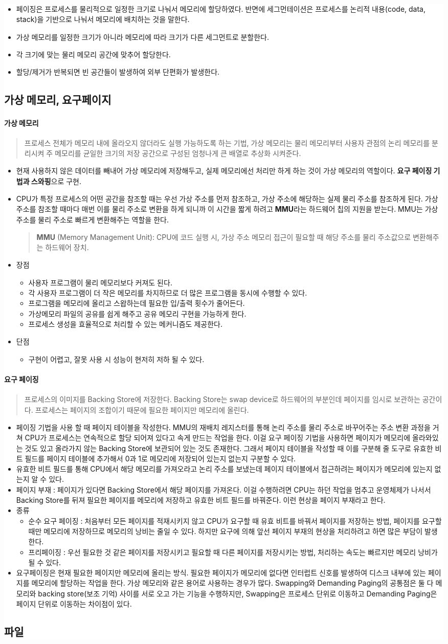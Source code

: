    - 페이징은 프로세스를 물리적으로 일정한 크기로 나눠서 메모리에 할당하였다. 반면에 세그먼테이션은 프로세스를 논리적 내용(code, data, stack)을 기반으로 나눠서 메모리에 배치하는 것을 말한다.

   - 가상 메모리를 일정한 크기가 아니라 메모리에 따라 크기가 다른 세그먼트로 분할한다.
   - 각 크기에 맞는 물리 메모리 공간에 맞추어 할당한다.
   - 할당/제거가 반복되면 빈 공간들이 발생하여 외부 단편화가 발생한다.

## 가상 메모리, 요구페이지

#### 가상 메모리

> 프로세스 전체가 메모리 내에 올라오지 않더라도  실행 가능하도록 하는 기법, 가상 메모리는 물리 메모리부터 사용자 관점의 논리 메모리를 분리시켜 주 메모리를 균일한 크기의 저장 공간으로 구성된 엄청나게 큰 배열로 추상화 시켜준다.

- 현재 사용하지 않은 데이터를 빼내어 가상 메모리에 저장해두고, 실제 메모리에선 처리만 하게 하는 것이 가상 메모리의 역할이다. **요구 페이징 기법과 스와핑**으로 구현.

- CPU가 특정 프로세스의 어떤 공간을 참조할 때는 우선 가상 주소를 먼저 참조하고, 가상 주소에 해당하는 실제 물리 주소를 참조하게 된다.
  가상 주소를 참조할 때마다 매번 이를 물리 주소로 변환을 하게 되니까 이 시간을 짧게 하려고 **MMU**라는 하드웨어 칩의 지원을 받는다. MMU는 가상 주소를 물리 주소로 빠르게 변환해주는 역할을 한다.

  > **MMU** (Memory Management Unit):
  > CPU에 코드 실행 시, 가상 주소 메모리 접근이 필요할 때 해당 주소를 물리 주소값으로 변환해주는 하드웨어 장치.

- 장점

  - 사용자 프로그램이 물리 메모리보다 커져도 된다.
  - 각 사용자  프로그램이 더 작은 메모리를 차지하므로 더 많은 프로그램을 동시에 수행할 수 있다.
  - 프로그램을 메모리에 올리고 스왑하는데 필요한 입/출력 횟수가 줄어든다.
  - 가상메모리 파일의 공유를 쉽게 해주고 공유 메모리 구현을 가능하게 한다.
  - 프로세스 생성을 효율적으로 처리할 수 있는 메커니즘도 제공한다.

- 단점

  - 구현이 어렵고, 잘못 사용 시 성능이 현저히 저하 될 수 있다.

#### 요구 페이징

> 프로세스의 이미지를 Backing Store에 저장한다. Backing Store는 swap device로 하드웨어의 부분인데 페이지를 임시로 보관하는 공간이다. 프로세스는 페이지의 조합이기 때문에 필요한 페이지만 메모리에 올린다.

- 페이징 기법을 사용 할 때 페이지 테이블을 작성한다. MMU의 재배치 레지스터를 통해 논리 주소를 물리 주소로 바꾸어주는 주소 변환 과정을 거쳐 CPU가 프로세스는 연속적으로 할당 되어져 있다고 속게 만드는 작업을 한다. 이걸 요구 페이징 기법을 사용하면 페이지가 메모리에 올라와있는 것도 있고 올라가지 않는 Backing Store에 보관되어 있는 것도 존재한다. 그래서 페이지 테이블을 작성할 때 이를 구분해 줄 도구로 유효한 비트 필드를 페이지 테이블에 추가해서 0과 1로 메모리에 저장되어 있는지 없는지 구분할 수 있다.
- 유효한 비트 필드를 통해 CPU에서 해당 메모리를 가져오라고 논리 주소를 보냈는데 페이지 테이블에서 접근하려는 페이지가 메모리에 있는지 없는지 알 수 있다.
- 페이지 부재 : 페이지가 있다면 Backing Store에서 해당 페이지를 가져온다. 이걸 수행하려면 CPU는 하던 작업을 멈추고 운영체제가 나서서 Backing Store를 뒤져 필요한 페이지를 메모리에 저장하고 유효한 비트 필드를 바꿔준다. 이런 현상을 페이지 부재라고 한다.
- 종류
  - 순수 요구 페이징 : 처음부터 모든 페이지를 적재시키지 않고 CPU가 요구할 때 유효 비트를 바꿔서 페이지를 저장하는 방법, 페이지를 요구할 때만 메모리에 저장하므로 메모리의 낭비는 줄일 수 있다. 하지만 요구에 의해 앞선 페이지 부재의 현상을 처리하려고 하면 많은 부담이 발생한다.
  - 프리페이징 : 우선 필요한 것 같은 페이지를 저장시키고 필요할 때 다른 페이지를 저장시키는 방법, 처리하는 속도는 빠르지만 메모리 낭비가 될 수 있다.
- 요구페이징은 현재 필요한 페이지만 메모리에 올리는 방식. 필요한 페이지가 메모리에 없다면 인터럽트 신호를 발생하여 디스크 내부에 있는 페이지를 메모리에 할당하는 작업을 한다. 가상 메모리와 같은 용어로 사용하는 경우가 많다. Swapping와 Demanding Paging의 공통점은 둘 다 메모리와 backing store(보조 기억) 사이를 서로 오고 가는 기능을 수행하지만, Swapping은 프로세스 단위로 이동하고 Demanding Paging은 페이지 단위로 이동하는 차이점이 있다.

## 파일
